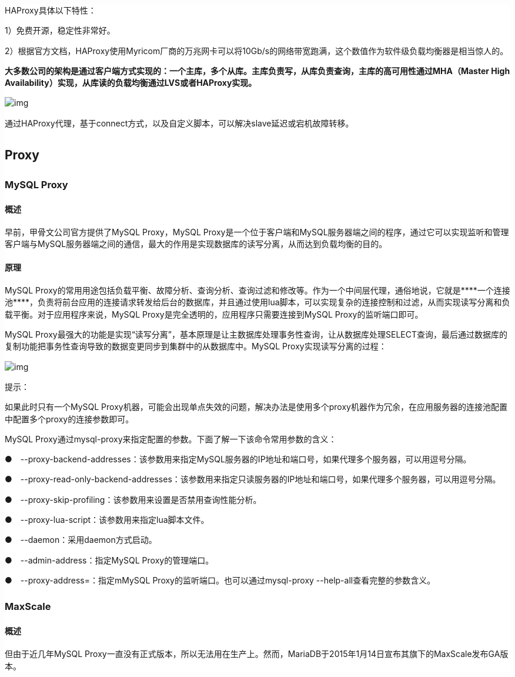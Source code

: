 HAProxy具体以下特性：

1）免费开源，稳定性非常好。

2）根据官方文档，HAProxy使用Myricom厂商的万兆网卡可以将10Gb/s的网络带宽跑满，这个数值作为软件级负载均衡器是相当惊人的。

**大多数公司的架构是通过客户端方式实现的：一个主库，多个从库。主库负责写，从库负责查询，主库的高可用性通过MHA（Master High Availability）实现，从库读的负载均衡通过LVS或者HAProxy实现。**

![img](file:///C:\Users\大力\AppData\Local\Temp\ksohtml\wpsFA91.tmp.jpg) 

通过HAProxy代理，基于connect方式，以及自定义脚本，可以解决slave延迟或宕机故障转移。

## Proxy

### **MySQL Proxy**

#### **概述**

早前，甲骨文公司官方提供了MySQL Proxy，MySQL Proxy是一个位于客户端和MySQL服务器端之间的程序，通过它可以实现监听和管理客户端与MySQL服务器端之间的通信，最大的作用是实现数据库的读写分离，从而达到负载均衡的目的。

#### **原理**

MySQL Proxy的常用用途包括负载平衡、故障分析、查询分析、查询过滤和修改等。作为一个中间层代理，通俗地说，它就是***\*一个连接池\****，负责将前台应用的连接请求转发给后台的数据库，并且通过使用lua脚本，可以实现复杂的连接控制和过滤，从而实现读写分离和负载平衡。对于应用程序来说，MySQL Proxy是完全透明的，应用程序只需要连接到MySQL Proxy的监听端口即可。

MySQL Proxy最强大的功能是实现“读写分离”，基本原理是让主数据库处理事务性查询，让从数据库处理SELECT查询，最后通过数据库的复制功能把事务性查询导致的数据变更同步到集群中的从数据库中。MySQL Proxy实现读写分离的过程：

![img](file:///C:\Users\大力\AppData\Local\Temp\ksohtml\wpsFAA1.tmp.jpg) 

提示：

如果此时只有一个MySQL Proxy机器，可能会出现单点失效的问题，解决办法是使用多个proxy机器作为冗余，在应用服务器的连接池配置中配置多个proxy的连接参数即可。

MySQL Proxy通过mysql-proxy来指定配置的参数。下面了解一下该命令常用参数的含义：

●　--proxy-backend-addresses：该参数用来指定MySQL服务器的IP地址和端口号，如果代理多个服务器，可以用逗号分隔。

●　--proxy-read-only-backend-addresses：该参数用来指定只读服务器的IP地址和端口号，如果代理多个服务器，可以用逗号分隔。

●　--proxy-skip-profiling：该参数用来设置是否禁用查询性能分析。

●　--proxy-lua-script：该参数用来指定lua脚本文件。

●　--daemon：采用daemon方式启动。

●　--admin-address：指定MySQL Proxy的管理端口。

●　--proxy-address=：指定mMySQL Proxy的监听端口。也可以通过mysql-proxy --help-all查看完整的参数含义。

### **MaxScale**

#### **概述**

但由于近几年MySQL Proxy一直没有正式版本，所以无法用在生产上。然而，MariaDB于2015年1月14日宣布其旗下的MaxScale发布GA版本。
